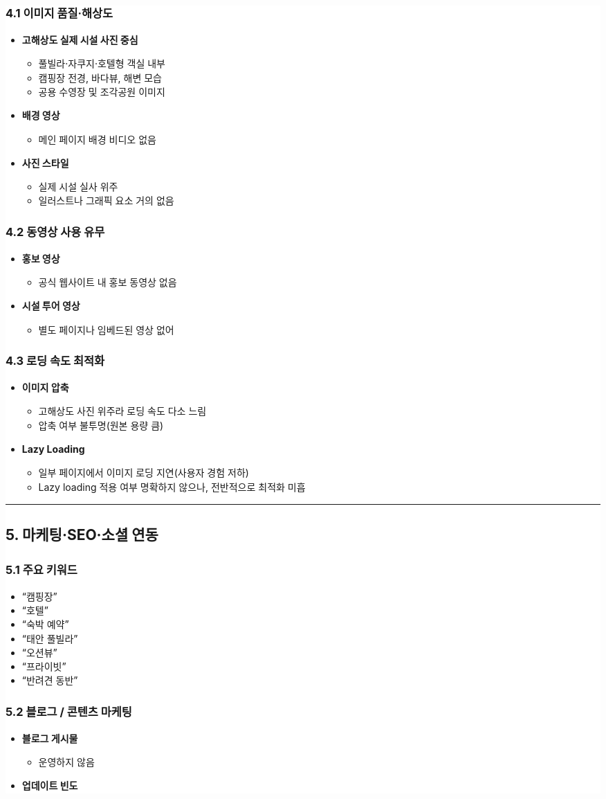 ### 4.1 이미지 품질·해상도

* **고해상도 실제 시설 사진 중심**

  * 풀빌라·자쿠지·호텔형 객실 내부
  * 캠핑장 전경, 바다뷰, 해변 모습
  * 공용 수영장 및 조각공원 이미지
* **배경 영상**

  * 메인 페이지 배경 비디오 없음
* **사진 스타일**

  * 실제 시설 실사 위주
  * 일러스트나 그래픽 요소 거의 없음

### 4.2 동영상 사용 유무

* **홍보 영상**

  * 공식 웹사이트 내 홍보 동영상 없음
* **시설 투어 영상**

  * 별도 페이지나 임베드된 영상 없어

### 4.3 로딩 속도 최적화

* **이미지 압축**

  * 고해상도 사진 위주라 로딩 속도 다소 느림
  * 압축 여부 불투명(원본 용량 큼)
* **Lazy Loading**

  * 일부 페이지에서 이미지 로딩 지연(사용자 경험 저하)
  * Lazy loading 적용 여부 명확하지 않으나, 전반적으로 최적화 미흡

---

## 5. 마케팅·SEO·소셜 연동

### 5.1 주요 키워드

* “캠핑장”
* “호텔”
* “숙박 예약”
* “태안 풀빌라”
* “오션뷰”
* “프라이빗”
* “반려견 동반”

### 5.2 블로그 / 콘텐츠 마케팅

* **블로그 게시물**

  * 운영하지 않음
* **업데이트 빈도**
